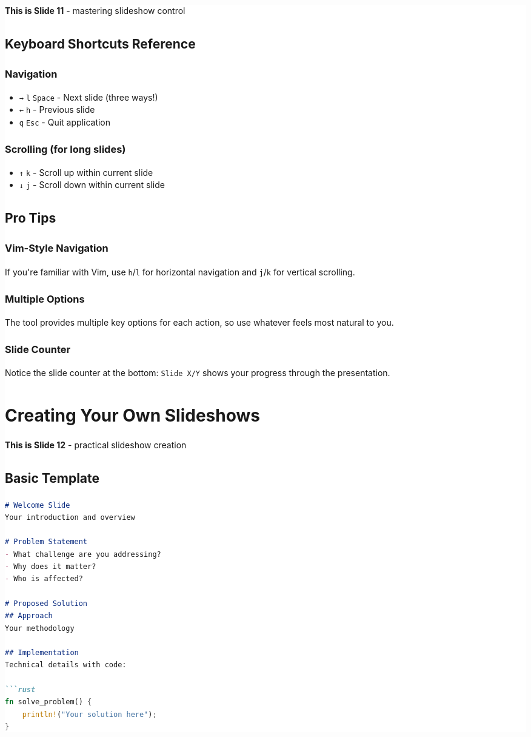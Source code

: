 **This is Slide 11** - mastering slideshow control

## Keyboard Shortcuts Reference

### Navigation
- `→` `l` `Space` - Next slide (three ways!)
- `←` `h` - Previous slide  
- `q` `Esc` - Quit application

### Scrolling (for long slides)
- `↑` `k` - Scroll up within current slide
- `↓` `j` - Scroll down within current slide

## Pro Tips

### Vim-Style Navigation
If you're familiar with Vim, use `h`/`l` for horizontal navigation and `j`/`k` for vertical scrolling.

### Multiple Options
The tool provides multiple key options for each action, so use whatever feels most natural to you.

### Slide Counter
Notice the slide counter at the bottom: `Slide X/Y` shows your progress through the presentation.

# Creating Your Own Slideshows

**This is Slide 12** - practical slideshow creation

## Basic Template

```markdown
# Welcome Slide
Your introduction and overview

# Problem Statement
- What challenge are you addressing?
- Why does it matter?
- Who is affected?

# Proposed Solution
## Approach
Your methodology

## Implementation
Technical details with code:

```rust
fn solve_problem() {
    println!("Your solution here");
}
```
